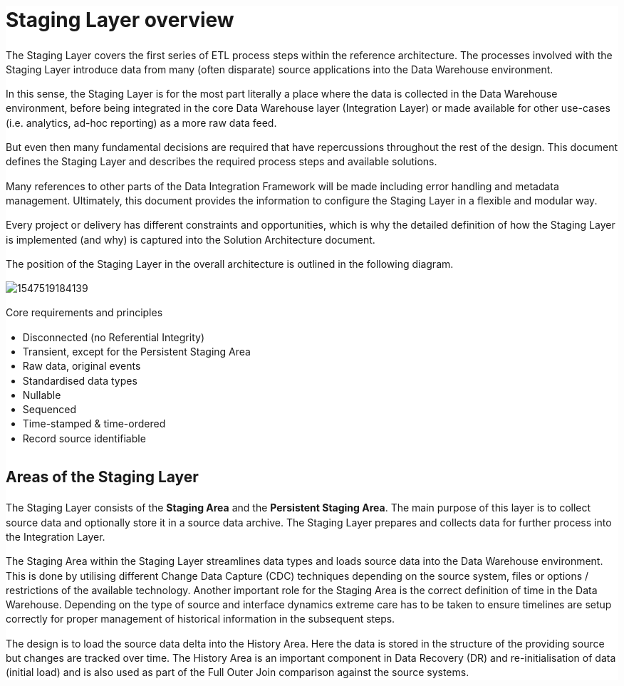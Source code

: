 # Staging Layer overview

The Staging Layer covers the first series of ETL process steps within the reference architecture. The processes involved with the Staging Layer introduce data from many (often disparate) source applications into the Data Warehouse environment. 

In this sense, the Staging Layer is for the most part literally a place where the data is collected in the Data Warehouse environment, before being integrated in the core Data Warehouse layer (Integration Layer) or made available for other use-cases (i.e. analytics, ad-hoc reporting) as a more raw data feed.

But even then many fundamental decisions are required that have repercussions throughout the rest of the design. This document defines the Staging Layer and describes the required process steps and available solutions.

Many references to other parts of the Data Integration Framework will be made including error handling and metadata management. Ultimately, this document provides the information to configure the Staging Layer in a flexible and modular way.

Every project or delivery has different constraints and opportunities, which is why the detailed definition of how the Staging Layer is implemented (and why) is captured into the Solution Architecture document. 

The position of the Staging Layer in the overall architecture is outlined in the following diagram.

 ![1547519184139](.\Images\Staging_Layer_1_Overview.png)                                               

Core requirements and principles

* Disconnected (no Referential Integrity)
* Transient, except for the Persistent Staging Area
* Raw data, original events
* Standardised data types
* Nullable
* Sequenced
* Time-stamped & time-ordered
* Record source identifiable



## Areas of the Staging Layer

The Staging Layer consists of the **Staging Area** and the **Persistent Staging Area**. The main purpose of this layer is to collect source data and optionally store it in a source data archive. The Staging Layer prepares and collects data for further process into the Integration Layer.

The Staging Area within the Staging Layer streamlines data types and loads source data into the Data Warehouse environment. This is done by utilising different Change Data Capture (CDC) techniques depending on the source system, files or options / restrictions of the available technology. Another important role for the Staging Area is the correct definition of time in the Data Warehouse. Depending on the type of source and interface dynamics extreme care has to be taken to ensure timelines are setup correctly for proper management of historical information in the subsequent steps.  

The design is to load the source data delta into the History Area. Here the data is stored in the structure of the providing source but changes are tracked over time. The History Area is an important component in Data Recovery (DR) and re-initialisation of data (initial load) and is also used as part of the Full Outer Join comparison against the source systems. 
